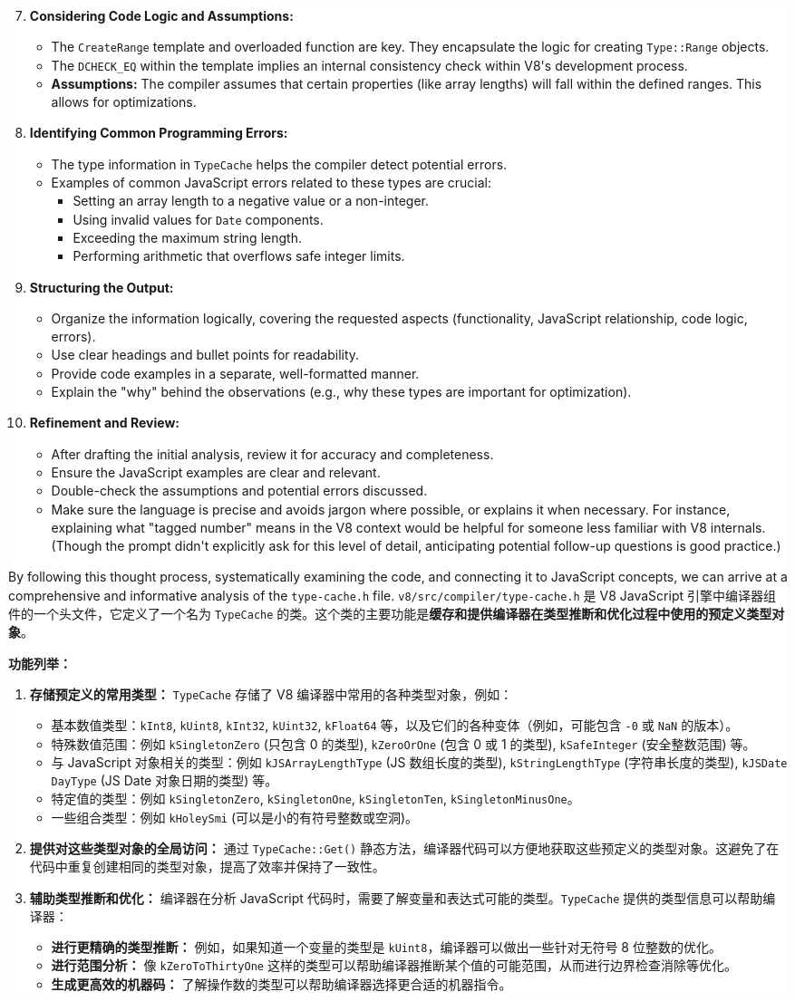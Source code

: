 7. **Considering Code Logic and Assumptions:**
   - The `CreateRange` template and overloaded function are key. They encapsulate the logic for creating `Type::Range` objects.
   - The `DCHECK_EQ` within the template implies an internal consistency check within V8's development process.
   - **Assumptions:** The compiler assumes that certain properties (like array lengths) will fall within the defined ranges. This allows for optimizations.

8. **Identifying Common Programming Errors:**
   - The type information in `TypeCache` helps the compiler detect potential errors.
   - Examples of common JavaScript errors related to these types are crucial:
     - Setting an array length to a negative value or a non-integer.
     - Using invalid values for `Date` components.
     - Exceeding the maximum string length.
     - Performing arithmetic that overflows safe integer limits.

9. **Structuring the Output:**
   - Organize the information logically, covering the requested aspects (functionality, JavaScript relationship, code logic, errors).
   - Use clear headings and bullet points for readability.
   - Provide code examples in a separate, well-formatted manner.
   - Explain the "why" behind the observations (e.g., why these types are important for optimization).

10. **Refinement and Review:**
    - After drafting the initial analysis, review it for accuracy and completeness.
    - Ensure the JavaScript examples are clear and relevant.
    - Double-check the assumptions and potential errors discussed.
    - Make sure the language is precise and avoids jargon where possible, or explains it when necessary. For instance, explaining what "tagged number" means in the V8 context would be helpful for someone less familiar with V8 internals. (Though the prompt didn't explicitly ask for this level of detail, anticipating potential follow-up questions is good practice.)

By following this thought process, systematically examining the code, and connecting it to JavaScript concepts, we can arrive at a comprehensive and informative analysis of the `type-cache.h` file.
`v8/src/compiler/type-cache.h` 是 V8 JavaScript 引擎中编译器组件的一个头文件，它定义了一个名为 `TypeCache` 的类。这个类的主要功能是**缓存和提供编译器在类型推断和优化过程中使用的预定义类型对象**。

**功能列举：**

1. **存储预定义的常用类型：** `TypeCache` 存储了 V8 编译器中常用的各种类型对象，例如：
    * 基本数值类型：`kInt8`, `kUint8`, `kInt32`, `kUint32`, `kFloat64` 等，以及它们的各种变体（例如，可能包含 `-0` 或 `NaN` 的版本）。
    * 特殊数值范围：例如 `kSingletonZero` (只包含 0 的类型), `kZeroOrOne` (包含 0 或 1 的类型), `kSafeInteger` (安全整数范围) 等。
    * 与 JavaScript 对象相关的类型：例如 `kJSArrayLengthType` (JS 数组长度的类型), `kStringLengthType` (字符串长度的类型), `kJSDateDayType` (JS Date 对象日期的类型) 等。
    * 特定值的类型：例如 `kSingletonZero`, `kSingletonOne`, `kSingletonTen`, `kSingletonMinusOne`。
    * 一些组合类型：例如 `kHoleySmi` (可以是小的有符号整数或空洞)。

2. **提供对这些类型对象的全局访问：** 通过 `TypeCache::Get()` 静态方法，编译器代码可以方便地获取这些预定义的类型对象。这避免了在代码中重复创建相同的类型对象，提高了效率并保持了一致性。

3. **辅助类型推断和优化：** 编译器在分析 JavaScript 代码时，需要了解变量和表达式可能的类型。`TypeCache` 提供的类型信息可以帮助编译器：
    * **进行更精确的类型推断：** 例如，如果知道一个变量的类型是 `kUint8`，编译器可以做出一些针对无符号 8 位整数的优化。
    * **进行范围分析：**  像 `kZeroToThirtyOne` 这样的类型可以帮助编译器推断某个值的可能范围，从而进行边界检查消除等优化。
    * **生成更高效的机器码：** 了解操作数的类型可以帮助编译器选择更合适的机器指令。
